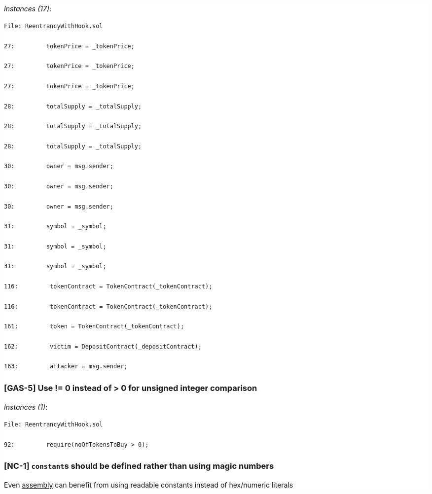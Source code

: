 *Instances (17)*:
```solidity
File: ReentrancyWithHook.sol

27:         tokenPrice = _tokenPrice;

27:         tokenPrice = _tokenPrice;

27:         tokenPrice = _tokenPrice;

28:         totalSupply = _totalSupply;

28:         totalSupply = _totalSupply;

28:         totalSupply = _totalSupply;

30:         owner = msg.sender;

30:         owner = msg.sender;

30:         owner = msg.sender;

31:         symbol = _symbol;

31:         symbol = _symbol;

31:         symbol = _symbol;

116:         tokenContract = TokenContract(_tokenContract);

116:         tokenContract = TokenContract(_tokenContract);

161:         token = TokenContract(_tokenContract);

162:         victim = DepositContract(_depositContract);

163:         attacker = msg.sender;

```

### <a name="GAS-5"></a>[GAS-5] Use != 0 instead of > 0 for unsigned integer comparison

*Instances (1)*:
```solidity
File: ReentrancyWithHook.sol

92:         require(noOfTokensToBuy > 0);

```

### <a name="NC-1"></a>[NC-1] `constant`s should be defined rather than using magic numbers
Even [assembly](https://github.com/code-423n4/2022-05-opensea-seaport/blob/9d7ce4d08bf3c3010304a0476a785c70c0e90ae7/contracts/lib/TokenTransferrer.sol#L35-L39) can benefit from using readable constants instead of hex/numeric literals
